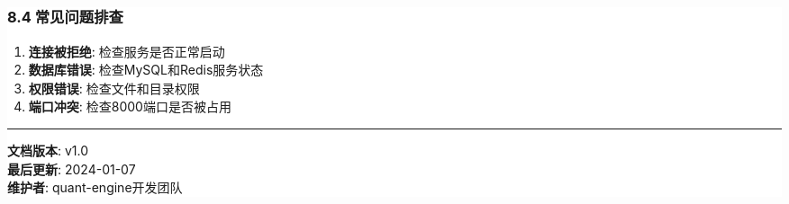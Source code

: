 ### 8.4 常见问题排查

1. **连接被拒绝**: 检查服务是否正常启动
2. **数据库错误**: 检查MySQL和Redis服务状态
3. **权限错误**: 检查文件和目录权限
4. **端口冲突**: 检查8000端口是否被占用

---

**文档版本**: v1.0  
**最后更新**: 2024-01-07  
**维护者**: quant-engine开发团队
